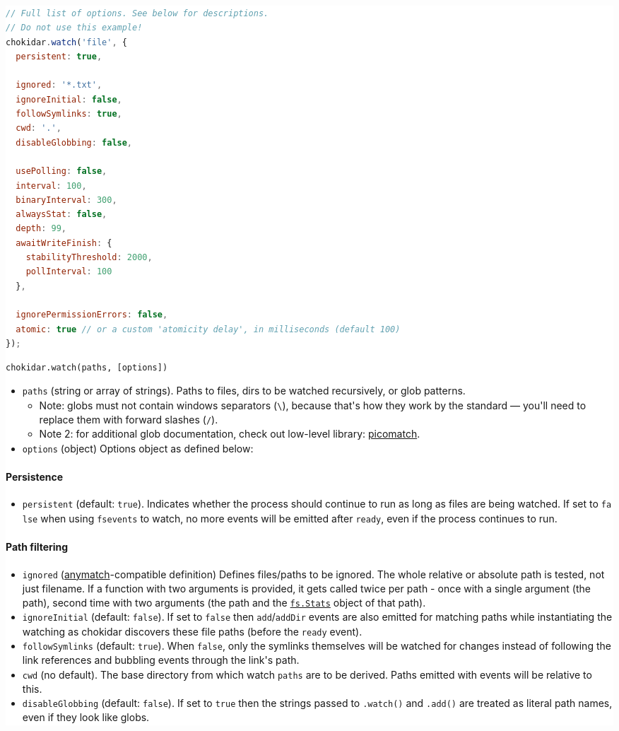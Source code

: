 ```javascript
// Full list of options. See below for descriptions.
// Do not use this example!
chokidar.watch('file', {
  persistent: true,

  ignored: '*.txt',
  ignoreInitial: false,
  followSymlinks: true,
  cwd: '.',
  disableGlobbing: false,

  usePolling: false,
  interval: 100,
  binaryInterval: 300,
  alwaysStat: false,
  depth: 99,
  awaitWriteFinish: {
    stabilityThreshold: 2000,
    pollInterval: 100
  },

  ignorePermissionErrors: false,
  atomic: true // or a custom 'atomicity delay', in milliseconds (default 100)
});

```

`chokidar.watch(paths, [options])`

* `paths` (string or array of strings). Paths to files, dirs to be watched recursively, or glob patterns.
  * Note: globs must not contain windows separators (`\`), because that's how they work by the standard — you'll need to replace them with forward slashes (`/`).
  * Note 2: for additional glob documentation, check out low-level library: [picomatch](https://github.com/micromatch/picomatch).
* `options` (object) Options object as defined below:

#### Persistence

* `persistent` (default: `true`). Indicates whether the process should continue to run as long as files are being watched. If set to `false` when using `fsevents` to watch, no more events will be emitted after `ready`, even if the process continues to run.

#### Path filtering

* `ignored` ([anymatch](https://github.com/es128/anymatch)-compatible definition) Defines files/paths to be ignored. The whole relative or absolute path is tested, not just filename. If a function with two arguments is provided, it gets called twice per path - once with a single argument (the path), second time with two arguments (the path and the [`fs.Stats`](https://nodejs.org/api/fs.html#fs\_class\_fs\_stats) object of that path).
* `ignoreInitial` (default: `false`). If set to `false` then `add`/`addDir` events are also emitted for matching paths while instantiating the watching as chokidar discovers these file paths (before the `ready` event).
* `followSymlinks` (default: `true`). When `false`, only the symlinks themselves will be watched for changes instead of following the link references and bubbling events through the link's path.
* `cwd` (no default). The base directory from which watch `paths` are to be derived. Paths emitted with events will be relative to this.
* `disableGlobbing` (default: `false`). If set to `true` then the strings passed to `.watch()` and `.add()` are treated as literal path names, even if they look like globs.
